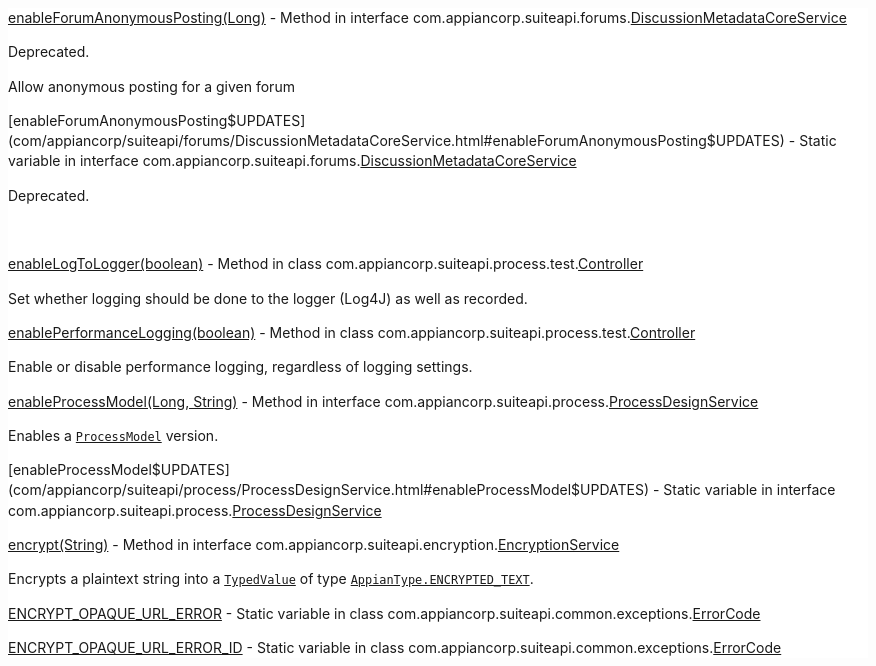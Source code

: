 [enableForumAnonymousPosting(Long)](com/appiancorp/suiteapi/forums/DiscussionMetadataCoreService.html#enableForumAnonymousPosting\(java.lang.Long\)) - Method in interface com.appiancorp.suiteapi.forums.[DiscussionMetadataCoreService](com/appiancorp/suiteapi/forums/DiscussionMetadataCoreService.html "interface in com.appiancorp.suiteapi.forums")

Deprecated.

Allow anonymous posting for a given forum

[enableForumAnonymousPosting$UPDATES](com/appiancorp/suiteapi/forums/DiscussionMetadataCoreService.html#enableForumAnonymousPosting$UPDATES) - Static variable in interface com.appiancorp.suiteapi.forums.[DiscussionMetadataCoreService](com/appiancorp/suiteapi/forums/DiscussionMetadataCoreService.html "interface in com.appiancorp.suiteapi.forums")

Deprecated.

 

[enableLogToLogger(boolean)](com/appiancorp/suiteapi/process/test/Controller.html#enableLogToLogger\(boolean\)) - Method in class com.appiancorp.suiteapi.process.test.[Controller](com/appiancorp/suiteapi/process/test/Controller.html "class in com.appiancorp.suiteapi.process.test")

Set whether logging should be done to the logger (Log4J) as well as recorded.

[enablePerformanceLogging(boolean)](com/appiancorp/suiteapi/process/test/Controller.html#enablePerformanceLogging\(boolean\)) - Method in class com.appiancorp.suiteapi.process.test.[Controller](com/appiancorp/suiteapi/process/test/Controller.html "class in com.appiancorp.suiteapi.process.test")

Enable or disable performance logging, regardless of logging settings.

[enableProcessModel(Long, String)](com/appiancorp/suiteapi/process/ProcessDesignService.html#enableProcessModel\(java.lang.Long,java.lang.String\)) - Method in interface com.appiancorp.suiteapi.process.[ProcessDesignService](com/appiancorp/suiteapi/process/ProcessDesignService.html "interface in com.appiancorp.suiteapi.process")

Enables a [`ProcessModel`](com/appiancorp/suiteapi/process/ProcessModel.html "class in com.appiancorp.suiteapi.process") version.

[enableProcessModel$UPDATES](com/appiancorp/suiteapi/process/ProcessDesignService.html#enableProcessModel$UPDATES) - Static variable in interface com.appiancorp.suiteapi.process.[ProcessDesignService](com/appiancorp/suiteapi/process/ProcessDesignService.html "interface in com.appiancorp.suiteapi.process")

[encrypt(String)](com/appiancorp/suiteapi/encryption/EncryptionService.html#encrypt\(java.lang.String\)) - Method in interface com.appiancorp.suiteapi.encryption.[EncryptionService](com/appiancorp/suiteapi/encryption/EncryptionService.html "interface in com.appiancorp.suiteapi.encryption")

Encrypts a plaintext string into a [`TypedValue`](com/appiancorp/suiteapi/type/TypedValue.html "class in com.appiancorp.suiteapi.type") of type [`AppianType.ENCRYPTED_TEXT`](com/appiancorp/suiteapi/type/AppianType.html#ENCRYPTED_TEXT).

[ENCRYPT\_OPAQUE\_URL\_ERROR](com/appiancorp/suiteapi/common/exceptions/ErrorCode.html#ENCRYPT_OPAQUE_URL_ERROR) - Static variable in class com.appiancorp.suiteapi.common.exceptions.[ErrorCode](com/appiancorp/suiteapi/common/exceptions/ErrorCode.html "class in com.appiancorp.suiteapi.common.exceptions")

[ENCRYPT\_OPAQUE\_URL\_ERROR\_ID](com/appiancorp/suiteapi/common/exceptions/ErrorCode.html#ENCRYPT_OPAQUE_URL_ERROR_ID) - Static variable in class com.appiancorp.suiteapi.common.exceptions.[ErrorCode](com/appiancorp/suiteapi/common/exceptions/ErrorCode.html "class in com.appiancorp.suiteapi.common.exceptions")
